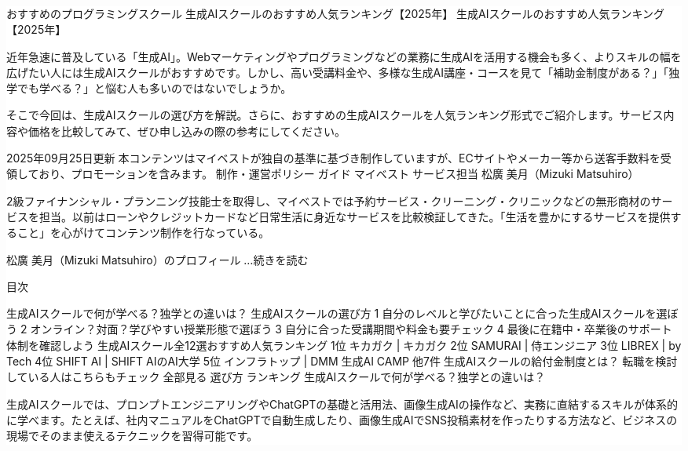 おすすめのプログラミングスクール
生成AIスクールのおすすめ人気ランキング【2025年】
生成AIスクールのおすすめ人気ランキング【2025年】

近年急速に普及している「生成AI」。Webマーケティングやプログラミングなどの業務に生成AIを活用する機会も多く、よりスキルの幅を広げたい人には生成AIスクールがおすすめです。しかし、高い受講料金や、多様な生成AI講座・コースを見て「補助金制度がある？」「独学でも学べる？」と悩む人も多いのではないでしょうか。

そこで今回は、生成AIスクールの選び方を解説。さらに、おすすめの生成AIスクールを人気ランキング形式でご紹介します。サービス内容や価格を比較してみて、ぜひ申し込みの際の参考にしてください。

2025年09月25日更新
本コンテンツはマイベストが独自の基準に基づき制作していますが、ECサイトやメーカー等から送客手数料を受領しており、プロモーションを含みます。
制作・運営ポリシー
ガイド
マイベスト サービス担当
松廣 美月（Mizuki Matsuhiro）

2級ファイナンシャル・プランニング技能士を取得し、マイベストでは予約サービス・クリーニング・クリニックなどの無形商材のサービスを担当。以前はローンやクレジットカードなど日常生活に身近なサービスを比較検証してきた。「生活を豊かにするサービスを提供すること」を心がけてコンテンツ制作を行なっている。

松廣 美月（Mizuki Matsuhiro）のプロフィール
…続きを読む

目次

生成AIスクールで何が学べる？独学との違いは？
生成AIスクールの選び方
1
自分のレベルと学びたいことに合った生成AIスクールを選ぼう
2
オンライン？対面？学びやすい授業形態で選ぼう
3
自分に合った受講期間や料金も要チェック
4
最後に在籍中・卒業後のサポート体制を確認しよう
生成AIスクール全12選おすすめ人気ランキング
1位
キカガク | キカガク
2位
SAMURAI | 侍エンジニア
3位
LIBREX | by Tech
4位
SHIFT AI | SHIFT AIのAI大学
5位
インフラトップ | DMM 生成AI CAMP
他7件
生成AIスクールの給付金制度とは？
転職を検討している人はこちらもチェック
全部見る
選び方
ランキング
生成AIスクールで何が学べる？独学との違いは？

生成AIスクールでは、プロンプトエンジニアリングやChatGPTの基礎と活用法、画像生成AIの操作など、実務に直結するスキルが体系的に学べます。たとえば、社内マニュアルをChatGPTで自動生成したり、画像生成AIでSNS投稿素材を作ったりする方法など、ビジネスの現場でそのまま使えるテクニックを習得可能です。
